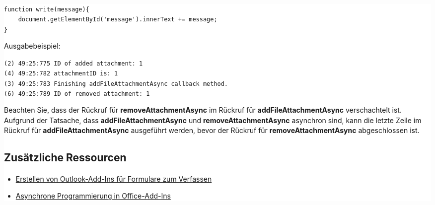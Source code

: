 ```
function write(message){
    document.getElementById('message').innerText += message; 
}
```

Ausgabebeispiel:




```
(2) 49:25:775 ID of added attachment: 1
(4) 49:25:782 attachmentID is: 1
(3) 49:25:783 Finishing addFileAttachmentAsync callback method.
(6) 49:25:789 ID of removed attachment: 1
```

Beachten Sie, dass der Rückruf für  **removeAttachmentAsync** im Rückruf für **addFileAttachmentAsync** verschachtelt ist. Aufgrund der Tatsache, dass **addFileAttachmentAsync** und **removeAttachmentAsync** asynchron sind, kann die letzte Zeile im Rückruf für **addFileAttachmentAsync** ausgeführt werden, bevor der Rückruf für **removeAttachmentAsync** abgeschlossen ist.


## Zusätzliche Ressourcen



- [Erstellen von Outlook-Add-Ins für Formulare zum Verfassen](../outlook/compose-scenario.md)
    
- [Asynchrone Programmierung in Office-Add-Ins](../../docs/develop/asynchronous-programming-in-office-add-ins.md)
    


